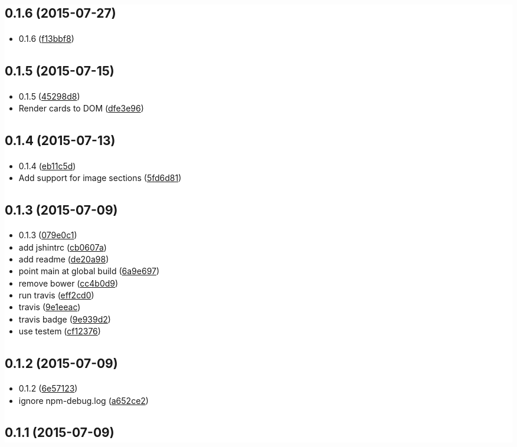 

<a name="0.1.6"></a>
## 0.1.6 (2015-07-27)

* 0.1.6 ([f13bbf8](https://github.com/bustlelabs/mobiledoc-dom-renderer/commit/f13bbf8))



<a name="0.1.5"></a>
## 0.1.5 (2015-07-15)

* 0.1.5 ([45298d8](https://github.com/bustlelabs/mobiledoc-dom-renderer/commit/45298d8))
* Render cards to DOM ([dfe3e96](https://github.com/bustlelabs/mobiledoc-dom-renderer/commit/dfe3e96))



<a name="0.1.4"></a>
## 0.1.4 (2015-07-13)

* 0.1.4 ([eb11c5d](https://github.com/bustlelabs/mobiledoc-dom-renderer/commit/eb11c5d))
* Add support for image sections ([5fd6d81](https://github.com/bustlelabs/mobiledoc-dom-renderer/commit/5fd6d81))



<a name="0.1.3"></a>
## 0.1.3 (2015-07-09)

* 0.1.3 ([079e0c1](https://github.com/bustlelabs/mobiledoc-dom-renderer/commit/079e0c1))
* add jshintrc ([cb0607a](https://github.com/bustlelabs/mobiledoc-dom-renderer/commit/cb0607a))
* add readme ([de20a98](https://github.com/bustlelabs/mobiledoc-dom-renderer/commit/de20a98))
* point main at global build ([6a9e697](https://github.com/bustlelabs/mobiledoc-dom-renderer/commit/6a9e697))
* remove bower ([cc4b0d9](https://github.com/bustlelabs/mobiledoc-dom-renderer/commit/cc4b0d9))
* run travis ([eff2cd0](https://github.com/bustlelabs/mobiledoc-dom-renderer/commit/eff2cd0))
* travis ([9e1eeac](https://github.com/bustlelabs/mobiledoc-dom-renderer/commit/9e1eeac))
* travis badge ([9e939d2](https://github.com/bustlelabs/mobiledoc-dom-renderer/commit/9e939d2))
* use testem ([cf12376](https://github.com/bustlelabs/mobiledoc-dom-renderer/commit/cf12376))



<a name="0.1.2"></a>
## 0.1.2 (2015-07-09)

* 0.1.2 ([6e57123](https://github.com/bustlelabs/mobiledoc-dom-renderer/commit/6e57123))
* ignore npm-debug.log ([a652ce2](https://github.com/bustlelabs/mobiledoc-dom-renderer/commit/a652ce2))



<a name="0.1.1"></a>
## 0.1.1 (2015-07-09)
